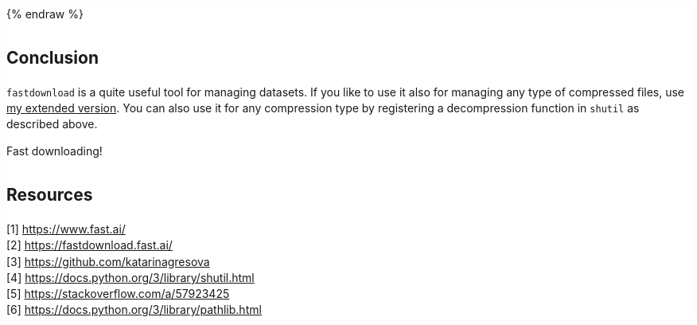 </div>
    {% endraw %}

<div class="cell border-box-sizing text_cell rendered"><div class="inner_cell">
<div class="text_cell_render border-box-sizing rendered_html">
<h2 id="Conclusion">Conclusion<a class="anchor-link" href="#Conclusion"> </a></h2><p><code>fastdownload</code> is a quite useful tool for managing datasets. If you like to use it also for managing any type of compressed files, use <a href="https://github.com/katarinagresova/fastdownload">my extended version</a>. You can also use it for any compression type by registering a decompression function in <code>shutil</code> as described above.</p>
<p>Fast downloading!</p>

</div>
</div>
</div>
<div class="cell border-box-sizing text_cell rendered"><div class="inner_cell">
<div class="text_cell_render border-box-sizing rendered_html">
<h2 id="Resources">Resources<a class="anchor-link" href="#Resources"> </a></h2><p>[1] <a href="https://www.fast.ai/">https://www.fast.ai/</a><br>
[2] <a href="https://fastdownload.fast.ai/">https://fastdownload.fast.ai/</a><br>
[3] <a href="https://github.com/katarinagresova">https://github.com/katarinagresova</a><br>
[4] <a href="https://docs.python.org/3/library/shutil.html">https://docs.python.org/3/library/shutil.html</a><br>
[5] <a href="https://stackoverflow.com/a/57923425">https://stackoverflow.com/a/57923425</a><br>
[6] <a href="https://docs.python.org/3/library/pathlib.html">https://docs.python.org/3/library/pathlib.html</a></p>

</div>
</div>
</div>
</div>
 

